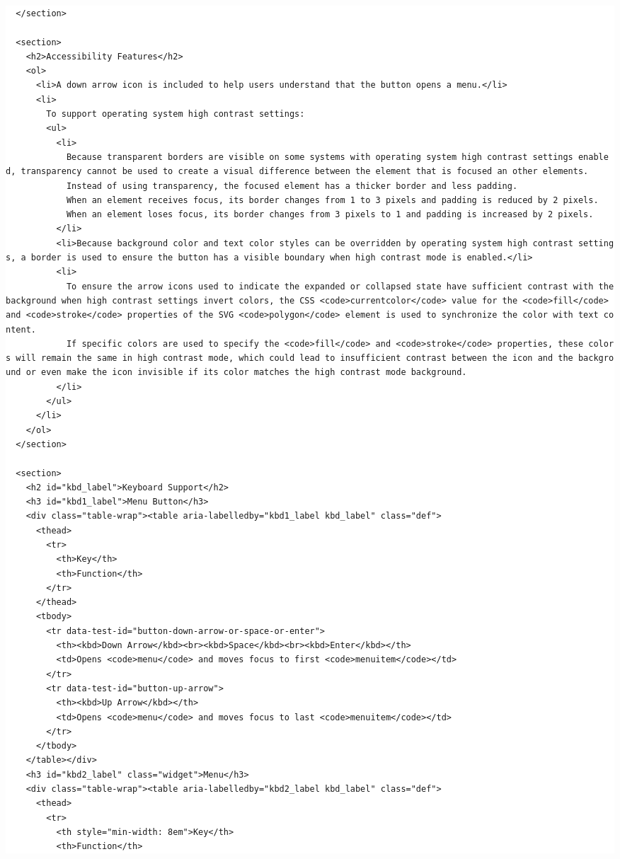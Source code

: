       </section>

      <section>
        <h2>Accessibility Features</h2>
        <ol>
          <li>A down arrow icon is included to help users understand that the button opens a menu.</li>
          <li>
            To support operating system high contrast settings:
            <ul>
              <li>
                Because transparent borders are visible on some systems with operating system high contrast settings enabled, transparency cannot be used to create a visual difference between the element that is focused an other elements.
                Instead of using transparency, the focused element has a thicker border and less padding.
                When an element receives focus, its border changes from 1 to 3 pixels and padding is reduced by 2 pixels.
                When an element loses focus, its border changes from 3 pixels to 1 and padding is increased by 2 pixels.
              </li>
              <li>Because background color and text color styles can be overridden by operating system high contrast settings, a border is used to ensure the button has a visible boundary when high contrast mode is enabled.</li>
              <li>
                To ensure the arrow icons used to indicate the expanded or collapsed state have sufficient contrast with the background when high contrast settings invert colors, the CSS <code>currentcolor</code> value for the <code>fill</code> and <code>stroke</code> properties of the SVG <code>polygon</code> element is used to synchronize the color with text content.
                If specific colors are used to specify the <code>fill</code> and <code>stroke</code> properties, these colors will remain the same in high contrast mode, which could lead to insufficient contrast between the icon and the background or even make the icon invisible if its color matches the high contrast mode background.
              </li>
            </ul>
          </li>
        </ol>
      </section>

      <section>
        <h2 id="kbd_label">Keyboard Support</h2>
        <h3 id="kbd1_label">Menu Button</h3>
        <div class="table-wrap"><table aria-labelledby="kbd1_label kbd_label" class="def">
          <thead>
            <tr>
              <th>Key</th>
              <th>Function</th>
            </tr>
          </thead>
          <tbody>
            <tr data-test-id="button-down-arrow-or-space-or-enter">
              <th><kbd>Down Arrow</kbd><br><kbd>Space</kbd><br><kbd>Enter</kbd></th>
              <td>Opens <code>menu</code> and moves focus to first <code>menuitem</code></td>
            </tr>
            <tr data-test-id="button-up-arrow">
              <th><kbd>Up Arrow</kbd></th>
              <td>Opens <code>menu</code> and moves focus to last <code>menuitem</code></td>
            </tr>
          </tbody>
        </table></div>
        <h3 id="kbd2_label" class="widget">Menu</h3>
        <div class="table-wrap"><table aria-labelledby="kbd2_label kbd_label" class="def">
          <thead>
            <tr>
              <th style="min-width: 8em">Key</th>
              <th>Function</th>